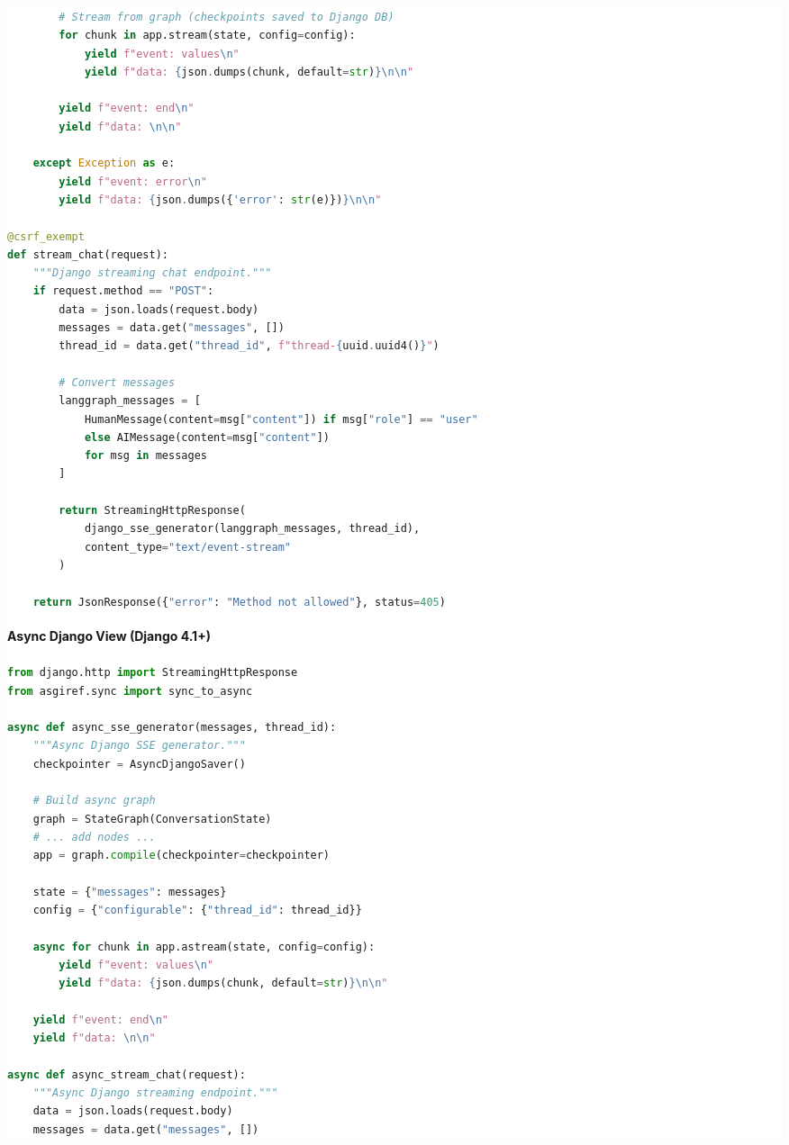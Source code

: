 ```python
        # Stream from graph (checkpoints saved to Django DB)
        for chunk in app.stream(state, config=config):
            yield f"event: values\n"
            yield f"data: {json.dumps(chunk, default=str)}\n\n"

        yield f"event: end\n"
        yield f"data: \n\n"

    except Exception as e:
        yield f"event: error\n"
        yield f"data: {json.dumps({'error': str(e)})}\n\n"

@csrf_exempt
def stream_chat(request):
    """Django streaming chat endpoint."""
    if request.method == "POST":
        data = json.loads(request.body)
        messages = data.get("messages", [])
        thread_id = data.get("thread_id", f"thread-{uuid.uuid4()}")

        # Convert messages
        langgraph_messages = [
            HumanMessage(content=msg["content"]) if msg["role"] == "user"
            else AIMessage(content=msg["content"])
            for msg in messages
        ]

        return StreamingHttpResponse(
            django_sse_generator(langgraph_messages, thread_id),
            content_type="text/event-stream"
        )

    return JsonResponse({"error": "Method not allowed"}, status=405)
```

#### Async Django View (Django 4.1+)

```python
from django.http import StreamingHttpResponse
from asgiref.sync import sync_to_async

async def async_sse_generator(messages, thread_id):
    """Async Django SSE generator."""
    checkpointer = AsyncDjangoSaver()

    # Build async graph
    graph = StateGraph(ConversationState)
    # ... add nodes ...
    app = graph.compile(checkpointer=checkpointer)

    state = {"messages": messages}
    config = {"configurable": {"thread_id": thread_id}}

    async for chunk in app.astream(state, config=config):
        yield f"event: values\n"
        yield f"data: {json.dumps(chunk, default=str)}\n\n"

    yield f"event: end\n"
    yield f"data: \n\n"

async def async_stream_chat(request):
    """Async Django streaming endpoint."""
    data = json.loads(request.body)
    messages = data.get("messages", [])
```